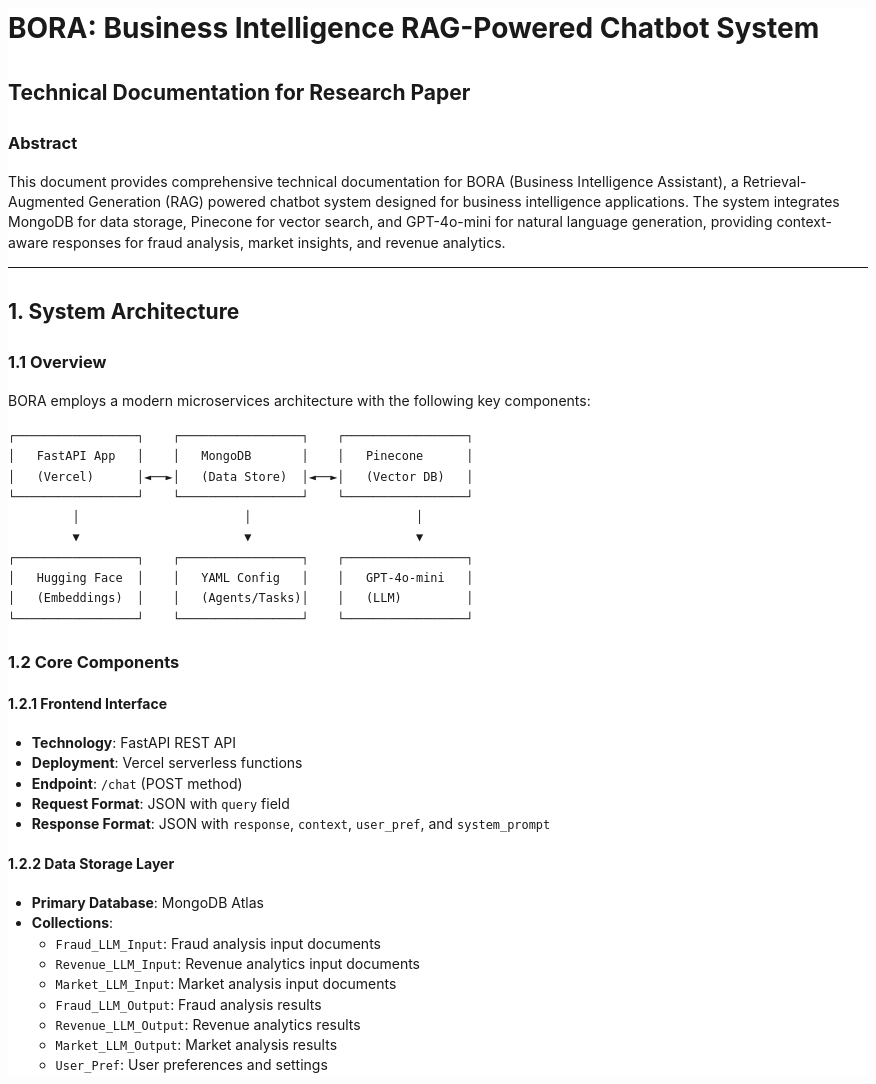 # BORA: Business Intelligence RAG-Powered Chatbot System
## Technical Documentation for Research Paper

### Abstract
This document provides comprehensive technical documentation for BORA (Business Intelligence Assistant), a Retrieval-Augmented Generation (RAG) powered chatbot system designed for business intelligence applications. The system integrates MongoDB for data storage, Pinecone for vector search, and GPT-4o-mini for natural language generation, providing context-aware responses for fraud analysis, market insights, and revenue analytics.

---

## 1. System Architecture

### 1.1 Overview
BORA employs a modern microservices architecture with the following key components:

```
┌─────────────────┐    ┌─────────────────┐    ┌─────────────────┐
│   FastAPI App   │    │   MongoDB       │    │   Pinecone      │
│   (Vercel)      │◄──►│   (Data Store)  │◄──►│   (Vector DB)   │
└─────────────────┘    └─────────────────┘    └─────────────────┘
         │                       │                       │
         ▼                       ▼                       ▼
┌─────────────────┐    ┌─────────────────┐    ┌─────────────────┐
│   Hugging Face  │    │   YAML Config   │    │   GPT-4o-mini   │
│   (Embeddings)  │    │   (Agents/Tasks)│    │   (LLM)         │
└─────────────────┘    └─────────────────┘    └─────────────────┘
```

### 1.2 Core Components

#### 1.2.1 Frontend Interface
- **Technology**: FastAPI REST API
- **Deployment**: Vercel serverless functions
- **Endpoint**: `/chat` (POST method)
- **Request Format**: JSON with `query` field
- **Response Format**: JSON with `response`, `context`, `user_pref`, and `system_prompt`

#### 1.2.2 Data Storage Layer
- **Primary Database**: MongoDB Atlas
- **Collections**:
  - `Fraud_LLM_Input`: Fraud analysis input documents
  - `Revenue_LLM_Input`: Revenue analytics input documents
  - `Market_LLM_Input`: Market analysis input documents
  - `Fraud_LLM_Output`: Fraud analysis results
  - `Revenue_LLM_Output`: Revenue analytics results
  - `Market_LLM_Output`: Market analysis results
  - `User_Pref`: User preferences and settings
